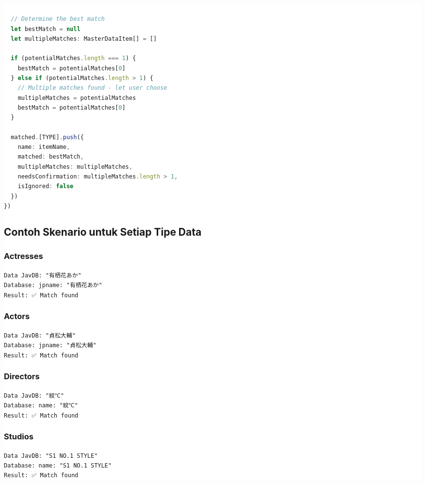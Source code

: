 ```typescript
  
  // Determine the best match
  let bestMatch = null
  let multipleMatches: MasterDataItem[] = []
  
  if (potentialMatches.length === 1) {
    bestMatch = potentialMatches[0]
  } else if (potentialMatches.length > 1) {
    // Multiple matches found - let user choose
    multipleMatches = potentialMatches
    bestMatch = potentialMatches[0]
  }
  
  matched.[TYPE].push({
    name: itemName,
    matched: bestMatch,
    multipleMatches: multipleMatches,
    needsConfirmation: multipleMatches.length > 1,
    isIgnored: false
  })
})
```

## Contoh Skenario untuk Setiap Tipe Data

### Actresses
```
Data JavDB: "有栖花あか"
Database: jpname: "有栖花あか"
Result: ✅ Match found
```

### Actors
```
Data JavDB: "貞松大輔"
Database: jpname: "貞松大輔"
Result: ✅ Match found
```

### Directors
```
Data JavDB: "紋℃"
Database: name: "紋℃"
Result: ✅ Match found
```

### Studios
```
Data JavDB: "S1 NO.1 STYLE"
Database: name: "S1 NO.1 STYLE"
Result: ✅ Match found
```
